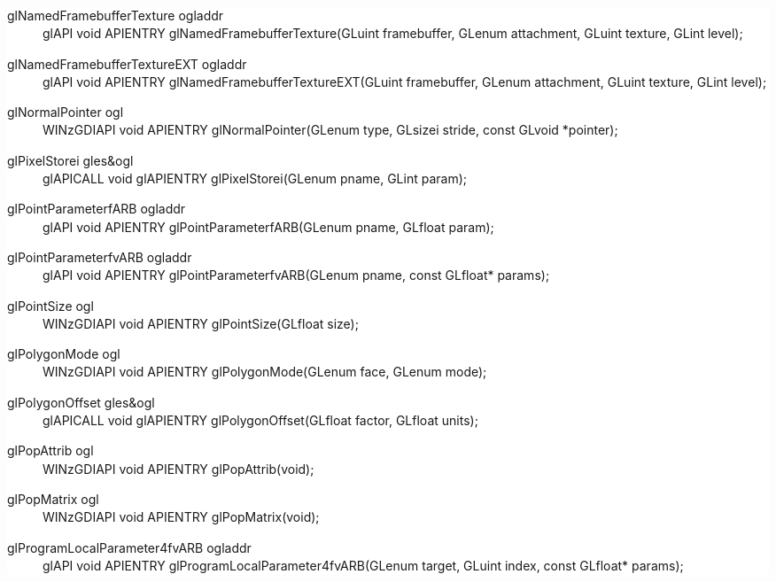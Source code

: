 </dl>
<dl>
<dt>glNamedFramebufferTexture ogladdr</dt>
<dd>glAPI void APIENTRY glNamedFramebufferTexture(GLuint framebuffer, GLenum attachment, GLuint texture, GLint level);</dd>
<dd></dd>
</dl>
<dl>
<dt>glNamedFramebufferTextureEXT ogladdr</dt>
<dd>glAPI void APIENTRY glNamedFramebufferTextureEXT(GLuint framebuffer, GLenum attachment, GLuint texture, GLint level);</dd>
<dd></dd>
</dl>
<dl>
<dt>glNormalPointer ogl</dt>
<dd>WINzGDIAPI void APIENTRY glNormalPointer(GLenum type, GLsizei stride, const GLvoid *pointer);</dd>
<dd></dd>
</dl>
<dl>
<dt>glPixelStorei gles&ogl</dt>
<dd>glAPICALL void glAPIENTRY glPixelStorei(GLenum pname, GLint param);</dd>
<dd></dd>
</dl>
<dl>
<dt>glPointParameterfARB ogladdr</dt>
<dd>glAPI void APIENTRY glPointParameterfARB(GLenum pname, GLfloat param);</dd>
<dd></dd>
</dl>
<dl>
<dt>glPointParameterfvARB ogladdr</dt>
<dd>glAPI void APIENTRY glPointParameterfvARB(GLenum pname, const GLfloat* params);</dd>
<dd></dd>
</dl>
<dl>
<dt>glPointSize ogl</dt>
<dd>WINzGDIAPI void APIENTRY glPointSize(GLfloat size);</dd>
<dd></dd>
</dl>
<dl>
<dt>glPolygonMode ogl</dt>
<dd>WINzGDIAPI void APIENTRY glPolygonMode(GLenum face, GLenum mode);</dd>
<dd></dd>
</dl>
<dl>
<dt>glPolygonOffset gles&ogl</dt>
<dd>glAPICALL void glAPIENTRY glPolygonOffset(GLfloat factor, GLfloat units);</dd>
<dd></dd>
</dl>
<dl>
<dt>glPopAttrib ogl</dt>
<dd>WINzGDIAPI void APIENTRY glPopAttrib(void);</dd>
<dd></dd>
</dl>
<dl>
<dt>glPopMatrix ogl</dt>
<dd>WINzGDIAPI void APIENTRY glPopMatrix(void);</dd>
<dd></dd>
</dl>
<dl>
<dt>glProgramLocalParameter4fvARB ogladdr</dt>
<dd>glAPI void APIENTRY glProgramLocalParameter4fvARB(GLenum target, GLuint index, const GLfloat* params);</dd>
<dd></dd>